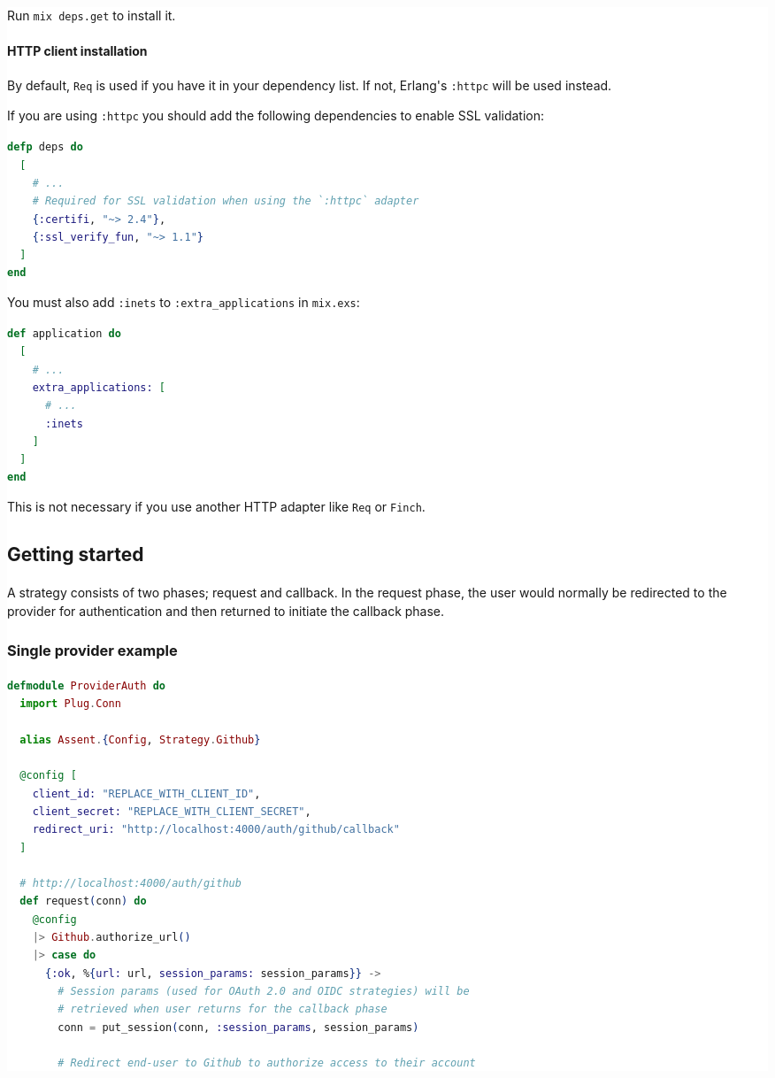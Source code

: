 Run `mix deps.get` to install it.

#### HTTP client installation

By default, `Req` is used if you have it in your dependency list. If not, Erlang's `:httpc` will be used instead.

If you are using `:httpc` you should add the following dependencies to enable SSL validation:

```elixir
defp deps do
  [
    # ...
    # Required for SSL validation when using the `:httpc` adapter
    {:certifi, "~> 2.4"},
    {:ssl_verify_fun, "~> 1.1"}
  ]
end
```

You must also add `:inets` to `:extra_applications` in `mix.exs`:

```elixir
def application do
  [
    # ...
    extra_applications: [
      # ...
      :inets
    ]
  ]
end
```

This is not necessary if you use another HTTP adapter like `Req` or `Finch`.

## Getting started

A strategy consists of two phases; request and callback. In the request phase, the user would normally be redirected to the provider for authentication and then returned to initiate the callback phase.

### Single provider example

```elixir
defmodule ProviderAuth do
  import Plug.Conn

  alias Assent.{Config, Strategy.Github}

  @config [
    client_id: "REPLACE_WITH_CLIENT_ID",
    client_secret: "REPLACE_WITH_CLIENT_SECRET",
    redirect_uri: "http://localhost:4000/auth/github/callback"
  ]

  # http://localhost:4000/auth/github
  def request(conn) do
    @config
    |> Github.authorize_url()
    |> case do
      {:ok, %{url: url, session_params: session_params}} ->
        # Session params (used for OAuth 2.0 and OIDC strategies) will be
        # retrieved when user returns for the callback phase
        conn = put_session(conn, :session_params, session_params)

        # Redirect end-user to Github to authorize access to their account
```
